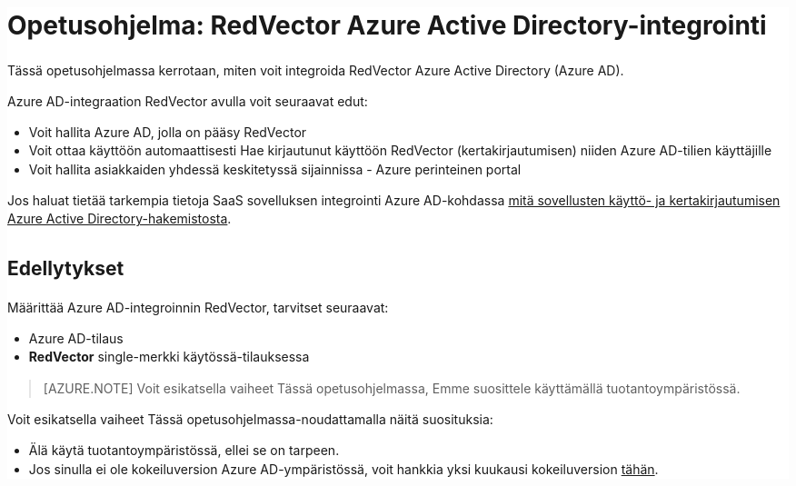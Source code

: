 <properties
    pageTitle="Opetusohjelma: Azure Active Directory-integrointi RedVector | Microsoft Azure"
    description="Opettele määrittämään kertakirjautumisen Azure Active Directory- ja RedVector välillä."
    services="active-directory"
    documentationCenter=""
    authors="jeevansd"
    manager="femila"
    editor=""/>

<tags
    ms.service="active-directory"
    ms.workload="identity"
    ms.tgt_pltfrm="na"
    ms.devlang="na"
    ms.topic="article"
    ms.date="10/28/2016"
    ms.author="jeedes"/>


# <a name="tutorial-azure-active-directory-integration-with-redvector"></a>Opetusohjelma: RedVector Azure Active Directory-integrointi

Tässä opetusohjelmassa kerrotaan, miten voit integroida RedVector Azure Active Directory (Azure AD).

Azure AD-integraation RedVector avulla voit seuraavat edut:

- Voit hallita Azure AD, jolla on pääsy RedVector
- Voit ottaa käyttöön automaattisesti Hae kirjautunut käyttöön RedVector (kertakirjautumisen) niiden Azure AD-tilien käyttäjille
- Voit hallita asiakkaiden yhdessä keskitetyssä sijainnissa - Azure perinteinen portal

Jos haluat tietää tarkempia tietoja SaaS sovelluksen integrointi Azure AD-kohdassa [mitä sovellusten käyttö- ja kertakirjautumisen Azure Active Directory-hakemistosta](active-directory-appssoaccess-whatis.md).

## <a name="prerequisites"></a>Edellytykset

Määrittää Azure AD-integroinnin RedVector, tarvitset seuraavat:

- Azure AD-tilaus
- **RedVector** single-merkki käytössä-tilauksessa


> [AZURE.NOTE] Voit esikatsella vaiheet Tässä opetusohjelmassa, Emme suosittele käyttämällä tuotantoympäristössä.


Voit esikatsella vaiheet Tässä opetusohjelmassa-noudattamalla näitä suosituksia:

- Älä käytä tuotantoympäristössä, ellei se on tarpeen.
- Jos sinulla ei ole kokeiluversion Azure AD-ympäristössä, voit hankkia yksi kuukausi kokeiluversion [tähän](https://azure.microsoft.com/pricing/free-trial/).


[1]: ./media/active-directory-saas-redvector-tutorial/tutorial_general_01.png
[2]: ./media/active-directory-saas-redvector-tutorial/tutorial_general_02.png
[3]: ./media/active-directory-saas-redvector-tutorial/tutorial_general_03.png
[4]: ./media/active-directory-saas-redvector-tutorial/tutorial_general_04.png
[5]: ./media/active-directory-saas-redvector-tutorial/tutorial_general_05.png
[6]: ./media/active-directory-saas-redvector-tutorial/tutorial_general_06.png
[7]:  ./media/active-directory-saas-redvector-tutorial/tutorial_general_050.png
[10]: ./media/active-directory-saas-redvector-tutorial/tutorial_general_060.png
[11]: ./media/active-directory-saas-redvector-tutorial/tutorial_general_070.png
[20]: ./media/active-directory-saas-redvector-tutorial/tutorial_general_100.png
[200]: ./media/active-directory-saas-redvector-tutorial/tutorial_general_200.png
[201]: ./media/active-directory-saas-redvector-tutorial/tutorial_general_201.png
[203]: ./media/active-directory-saas-redvector-tutorial/tutorial_general_203.png
[204]: ./media/active-directory-saas-redvector-tutorial/tutorial_general_204.png
[205]: ./media/active-directory-saas-redvector-tutorial/tutorial_general_205.png